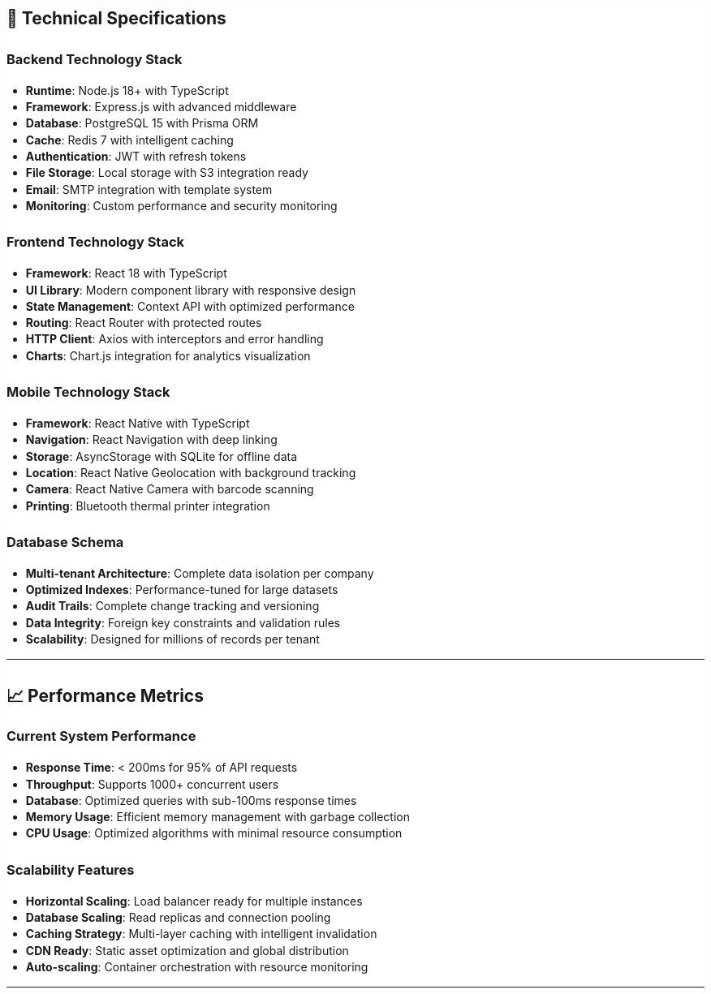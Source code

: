 ## 🔧 Technical Specifications

### Backend Technology Stack
- **Runtime**: Node.js 18+ with TypeScript
- **Framework**: Express.js with advanced middleware
- **Database**: PostgreSQL 15 with Prisma ORM
- **Cache**: Redis 7 with intelligent caching
- **Authentication**: JWT with refresh tokens
- **File Storage**: Local storage with S3 integration ready
- **Email**: SMTP integration with template system
- **Monitoring**: Custom performance and security monitoring

### Frontend Technology Stack
- **Framework**: React 18 with TypeScript
- **UI Library**: Modern component library with responsive design
- **State Management**: Context API with optimized performance
- **Routing**: React Router with protected routes
- **HTTP Client**: Axios with interceptors and error handling
- **Charts**: Chart.js integration for analytics visualization

### Mobile Technology Stack
- **Framework**: React Native with TypeScript
- **Navigation**: React Navigation with deep linking
- **Storage**: AsyncStorage with SQLite for offline data
- **Location**: React Native Geolocation with background tracking
- **Camera**: React Native Camera with barcode scanning
- **Printing**: Bluetooth thermal printer integration

### Database Schema
- **Multi-tenant Architecture**: Complete data isolation per company
- **Optimized Indexes**: Performance-tuned for large datasets
- **Audit Trails**: Complete change tracking and versioning
- **Data Integrity**: Foreign key constraints and validation rules
- **Scalability**: Designed for millions of records per tenant

---

## 📈 Performance Metrics

### Current System Performance
- **Response Time**: < 200ms for 95% of API requests
- **Throughput**: Supports 1000+ concurrent users
- **Database**: Optimized queries with sub-100ms response times
- **Memory Usage**: Efficient memory management with garbage collection
- **CPU Usage**: Optimized algorithms with minimal resource consumption

### Scalability Features
- **Horizontal Scaling**: Load balancer ready for multiple instances
- **Database Scaling**: Read replicas and connection pooling
- **Caching Strategy**: Multi-layer caching with intelligent invalidation
- **CDN Ready**: Static asset optimization and global distribution
- **Auto-scaling**: Container orchestration with resource monitoring

---
